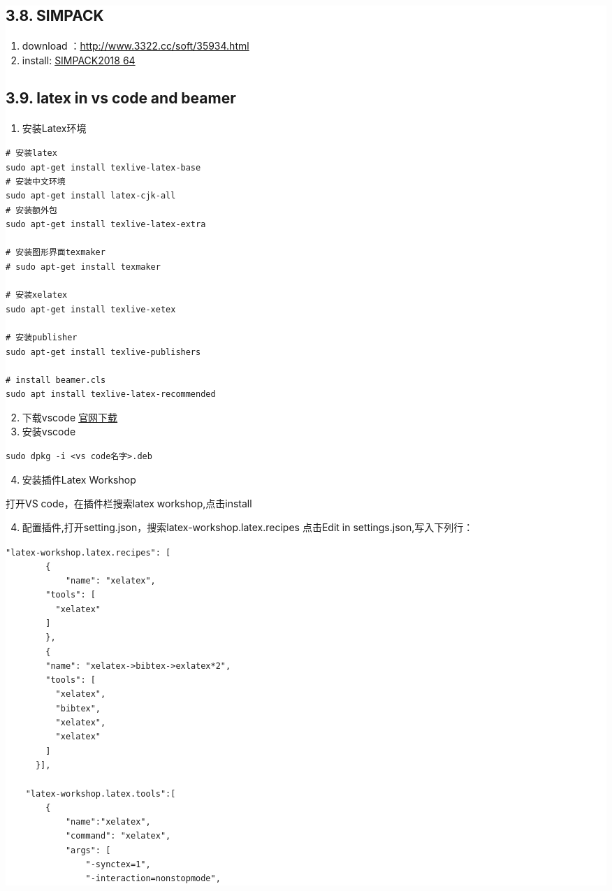 ## 3.8. **SIMPACK**
1. download ：http://www.3322.cc/soft/35934.html
2. install: [SIMPACK2018 64](https://blog.csdn.net/xiaojuzitou/article/details/83144788)

## 3.9. **latex in vs code and beamer**
1. 安装Latex环境
```
# 安装latex
sudo apt-get install texlive-latex-base
# 安装中文环境
sudo apt-get install latex-cjk-all
# 安装额外包
sudo apt-get install texlive-latex-extra

# 安装图形界面texmaker
# sudo apt-get install texmaker

# 安装xelatex
sudo apt-get install texlive-xetex

# 安装publisher
sudo apt-get install texlive-publishers

# install beamer.cls
sudo apt install texlive-latex-recommended
```
2. 下载vscode
    [官网下载](https://code.visualstudio.com/​code.visualstudio.com)
3. 安装vscode
```
sudo dpkg -i <vs code名字>.deb
```
4. 安装插件Latex Workshop

打开VS code，在插件栏搜索latex workshop,点击install


4. 配置插件,打开setting.json，搜索latex-workshop.latex.recipes
点击Edit in settings.json,写入下列行：
```
"latex-workshop.latex.recipes": [
        {
            "name": "xelatex",
        "tools": [
          "xelatex"
        ]
        },
        {
        "name": "xelatex->bibtex->exlatex*2",
        "tools": [
          "xelatex",
          "bibtex",
          "xelatex",
          "xelatex"
        ]
      }],
 
    "latex-workshop.latex.tools":[
        {
            "name":"xelatex",
            "command": "xelatex",
            "args": [
                "-synctex=1",
                "-interaction=nonstopmode",
```